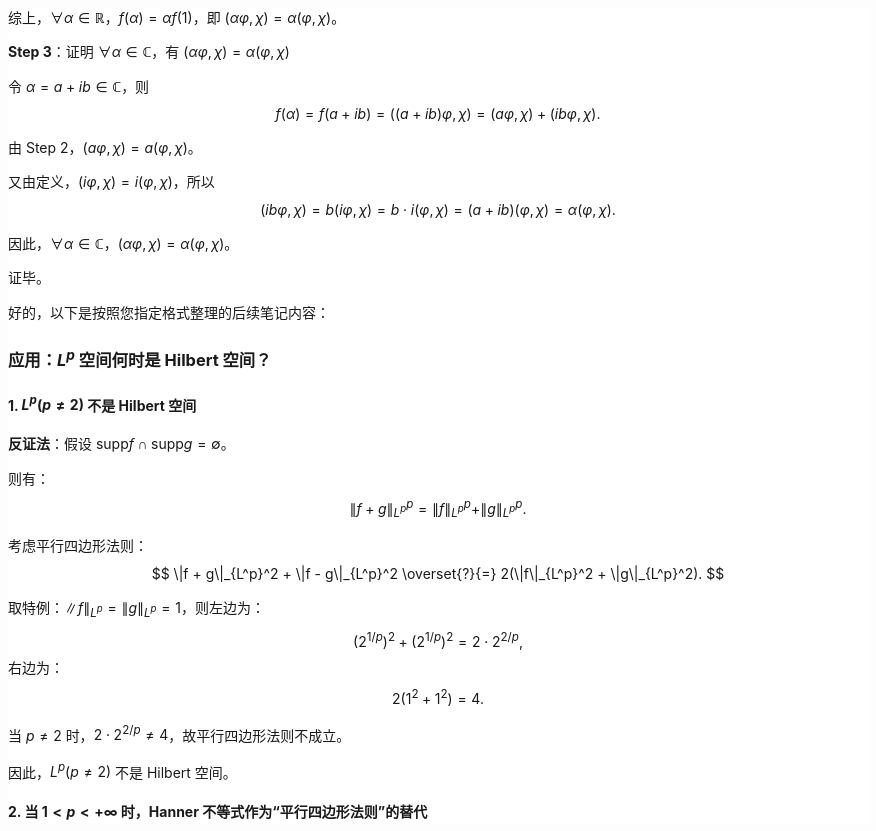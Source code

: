 综上，$\forall \alpha \in \mathbb{R}$，$f(\alpha) = \alpha f(1)$，即 $(\alpha \varphi, \chi) = \alpha (\varphi, \chi)$。


**Step 3**：证明 $\forall \alpha \in \mathbb{C}$，有 $(\alpha \varphi, \chi) = \alpha (\varphi, \chi)$

令 $\alpha = a + ib \in \mathbb{C}$，则
$$
f(\alpha) = f(a + ib) = ((a + ib)\varphi, \chi) = (a\varphi, \chi) + (ib\varphi, \chi).
$$

由 Step 2，$(a\varphi, \chi) = a(\varphi, \chi)$。

又由定义，$(i\varphi, \chi) = i(\varphi, \chi)$，所以
$$
(ib\varphi, \chi) = b(i\varphi, \chi) = b \cdot i(\varphi, \chi) = (a + ib)(\varphi, \chi) = \alpha (\varphi, \chi).
$$

因此，$\forall \alpha \in \mathbb{C}$，$(\alpha \varphi, \chi) = \alpha (\varphi, \chi)$。

证毕。

好的，以下是按照您指定格式整理的后续笔记内容：


### 应用：$L^p$ 空间何时是 Hilbert 空间？

#### 1. $L^p(p \ne 2)$ 不是 Hilbert 空间

**反证法**：假设 $\text{supp} f \cap \text{supp} g = \emptyset$。

则有：
$$
\|f + g\|_{L^p}^p = \|f\|_{L^p}^p + \|g\|_{L^p}^p.
$$

考虑平行四边形法则：
$$
\|f + g\|_{L^p}^2 + \|f - g\|_{L^p}^2 \overset{?}{=} 2(\|f\|_{L^p}^2 + \|g\|_{L^p}^2).
$$

取特例：$\|f\|_{L^p} = \|g\|_{L^p} = 1$，则左边为：
$$
\left(2^{1/p}\right)^2 + \left(2^{1/p}\right)^2 = 2 \cdot 2^{2/p},
$$
右边为：
$$
2(1^2 + 1^2) = 4.
$$

当 $p \ne 2$ 时，$2 \cdot 2^{2/p} \ne 4$，故平行四边形法则不成立。

因此，$L^p(p \ne 2)$ 不是 Hilbert 空间。



#### 2. 当 $1 < p < +\infty$ 时，Hanner 不等式作为“平行四边形法则”的替代
